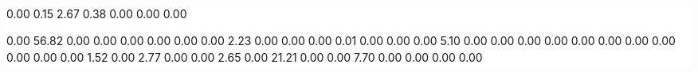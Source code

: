 0.00 
0.15 
2.67 
0.38 
0.00 
0.00 
0.00 

0.00 
56.82 
0.00 
0.00 
0.00 
0.00 
0.00 
0.00 
2.23 
0.00 
0.00 
0.00 
0.01 
0.00 
0.00 
0.00 
5.10 
0.00 
0.00 
0.00 
0.00 
0.00 
0.00 
0.00 
0.00 
0.00 
0.00 
0.00 
1.52 
0.00 
2.77 
0.00 
0.00 
2.65 
0.00 
21.21 
0.00 
0.00 
7.70 
0.00 
0.00 
0.00 
0.00 
